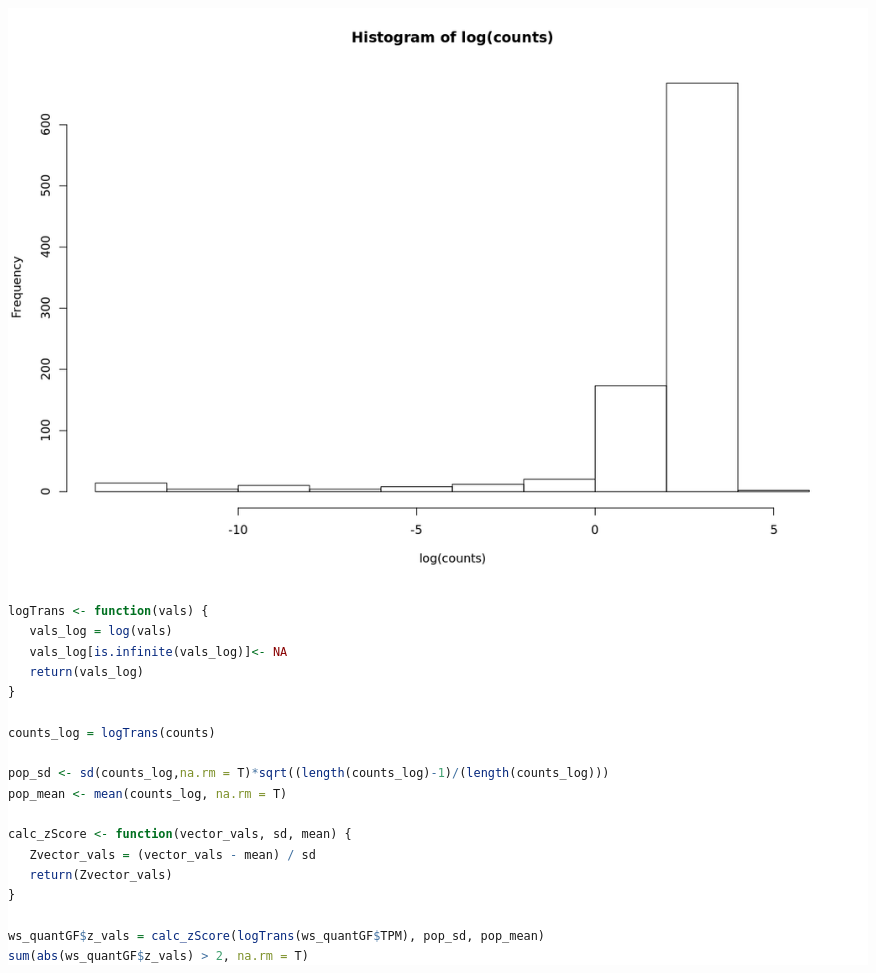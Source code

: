 ![](images/loadData-2.png)

``` r
logTrans <- function(vals) {
   vals_log = log(vals)
   vals_log[is.infinite(vals_log)]<- NA
   return(vals_log)
}

counts_log = logTrans(counts)

pop_sd <- sd(counts_log,na.rm = T)*sqrt((length(counts_log)-1)/(length(counts_log)))
pop_mean <- mean(counts_log, na.rm = T)

calc_zScore <- function(vector_vals, sd, mean) {
   Zvector_vals = (vector_vals - mean) / sd
   return(Zvector_vals)
}

ws_quantGF$z_vals = calc_zScore(logTrans(ws_quantGF$TPM), pop_sd, pop_mean)
sum(abs(ws_quantGF$z_vals) > 2, na.rm = T)
```
